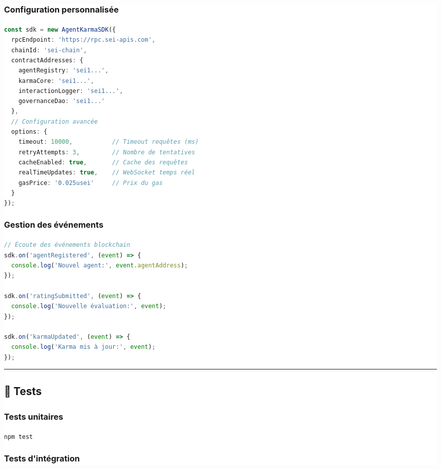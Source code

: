 ### Configuration personnalisée

```typescript
const sdk = new AgentKarmaSDK({
  rpcEndpoint: 'https://rpc.sei-apis.com',
  chainId: 'sei-chain',
  contractAddresses: {
    agentRegistry: 'sei1...',
    karmaCore: 'sei1...',
    interactionLogger: 'sei1...',
    governanceDao: 'sei1...'
  },
  // Configuration avancée
  options: {
    timeout: 10000,           // Timeout requêtes (ms)
    retryAttempts: 3,         // Nombre de tentatives
    cacheEnabled: true,       // Cache des requêtes
    realTimeUpdates: true,    // WebSocket temps réel
    gasPrice: '0.025usei'     // Prix du gas
  }
});
```

### Gestion des événements

```typescript
// Écoute des événements blockchain
sdk.on('agentRegistered', (event) => {
  console.log('Nouvel agent:', event.agentAddress);
});

sdk.on('ratingSubmitted', (event) => {
  console.log('Nouvelle évaluation:', event);
});

sdk.on('karmaUpdated', (event) => {
  console.log('Karma mis à jour:', event);
});
```

---

## 🧪 Tests

### Tests unitaires

```bash
npm test
```

### Tests d'intégration

